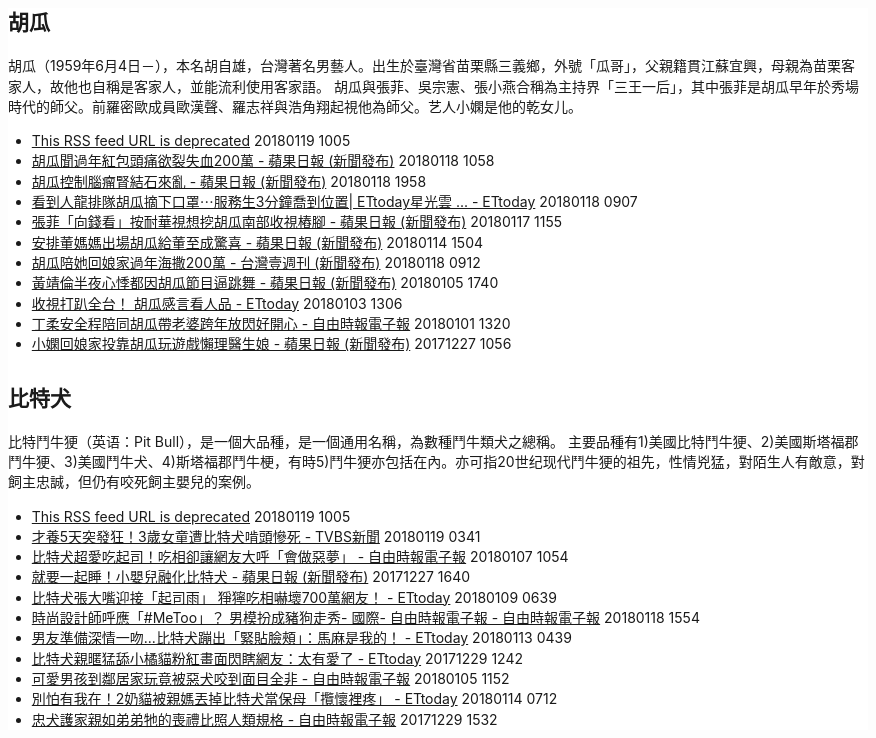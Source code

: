 ## 胡瓜

胡瓜（1959年6月4日－），本名胡自雄，台灣著名男藝人。出生於臺灣省苗栗縣三義鄉，外號「瓜哥」，父親籍貫江蘇宜興，母親為苗栗客家人，故他也自稱是客家人，並能流利使用客家語。
胡瓜與張菲、吳宗憲、張小燕合稱為主持界「三王一后」，其中張菲是胡瓜早年於秀場時代的師父。前羅密歐成員歐漢聲、羅志祥與浩角翔起視他為師父。艺人小嫻是他的乾女儿。
- [This RSS feed URL is deprecated](0 "This RSS feed URL is deprecated") 20180119 1005
- [胡瓜聞過年紅包頭痛欲裂失血200萬 - 蘋果日報 (新聞發布)](https://tw.appledaily.com/new/realtime/20180118/1281334/ "胡瓜聞過年紅包頭痛欲裂失血200萬 - 蘋果日報 (新聞發布)") 20180118 1058
- [胡瓜控制腦瘤腎結石來亂 - 蘋果日報 (新聞發布)](https://tw.appledaily.com/entertainment/daily/20180119/37908066 "胡瓜控制腦瘤腎結石來亂 - 蘋果日報 (新聞發布)") 20180118 1958
- [看到人龍排隊胡瓜摘下口罩⋯服務生3分鐘喬到位置| ETtoday星光雲 ... - ETtoday](https://star.ettoday.net/news/1095657 "看到人龍排隊胡瓜摘下口罩⋯服務生3分鐘喬到位置| ETtoday星光雲 ... - ETtoday") 20180118 0907
- [張菲「向錢看」按耐華視想挖胡瓜南部收視樁腳 - 蘋果日報 (新聞發布)](https://tw.appledaily.com/new/realtime/20180117/1280451/ "張菲「向錢看」按耐華視想挖胡瓜南部收視樁腳 - 蘋果日報 (新聞發布)") 20180117 1155
- [安排董媽媽出場胡瓜給董至成驚喜 - 蘋果日報 (新聞發布)](https://tw.appledaily.com/new/realtime/20180114/1278535/ "安排董媽媽出場胡瓜給董至成驚喜 - 蘋果日報 (新聞發布)") 20180114 1504
- [胡瓜陪她回娘家過年海撒200萬 - 台灣壹週刊 (新聞發布)](http://www.nextmag.com.tw/realtimenews/news/378938 "胡瓜陪她回娘家過年海撒200萬 - 台灣壹週刊 (新聞發布)") 20180118 0912
- [黃靖倫半夜心悸都因胡瓜節目逼跳舞 - 蘋果日報 (新聞發布)](https://tw.appledaily.com/new/realtime/20180105/1272954/ "黃靖倫半夜心悸都因胡瓜節目逼跳舞 - 蘋果日報 (新聞發布)") 20180105 1740
- [收視打趴全台！ 胡瓜感言看人品 - ETtoday](https://star.ettoday.net/news/1085481 "收視打趴全台！ 胡瓜感言看人品 - ETtoday") 20180103 1306
- [丁柔安全程陪同胡瓜帶老婆跨年放閃好開心 - 自由時報電子報](http://ent.ltn.com.tw/news/breakingnews/2299836 "丁柔安全程陪同胡瓜帶老婆跨年放閃好開心 - 自由時報電子報") 20180101 1320
- [小嫻回娘家投靠胡瓜玩遊戲懶理醫生娘 - 蘋果日報 (新聞發布)](https://tw.appledaily.com/new/realtime/20171227/1267238/ "小嫻回娘家投靠胡瓜玩遊戲懶理醫生娘 - 蘋果日報 (新聞發布)") 20171227 1056

## 比特犬

比特鬥牛㹴（英语：Pit Bull），是一個大品種，是一個通用名稱，為數種鬥牛類犬之總稱。
主要品種有1)美國比特鬥牛㹴、2)美國斯塔福郡鬥牛㹴、3)美國鬥牛犬、4)斯塔福郡鬥牛梗，有時5)鬥牛㹴亦包括在內。亦可指20世纪现代鬥牛㹴的祖先，性情兇猛，對陌生人有敵意，對飼主忠誠，但仍有咬死飼主嬰兒的案例。
- [This RSS feed URL is deprecated](0 "This RSS feed URL is deprecated") 20180119 1005
- [才養5天突發狂！3歲女童遭比特犬啃頭慘死 - TVBS新聞](https://news.tvbs.com.tw/world/855301 "才養5天突發狂！3歲女童遭比特犬啃頭慘死 - TVBS新聞") 20180119 0341
- [比特犬超愛吃起司！吃相卻讓網友大呼「會做惡夢」 - 自由時報電子報](http://news.ltn.com.tw/news/world/breakingnews/2305164 "比特犬超愛吃起司！吃相卻讓網友大呼「會做惡夢」 - 自由時報電子報") 20180107 1054
- [就要一起睡！小嬰兒融化比特犬 - 蘋果日報 (新聞發布)](https://tw.appledaily.com/new/realtime/20171228/1267203/ "就要一起睡！小嬰兒融化比特犬 - 蘋果日報 (新聞發布)") 20171227 1640
- [比特犬張大嘴迎接「起司雨」 猙獰吃相嚇壞700萬網友！ - ETtoday](https://pets.ettoday.net/news/1088932 "比特犬張大嘴迎接「起司雨」 猙獰吃相嚇壞700萬網友！ - ETtoday") 20180109 0639
- [時尚設計師呼應「#MeToo」？ 男模扮成豬狗走秀- 國際- 自由時報電子報 - 自由時報電子報](http://news.ltn.com.tw/news/world/breakingnews/2316255 "時尚設計師呼應「#MeToo」？ 男模扮成豬狗走秀- 國際- 自由時報電子報 - 自由時報電子報") 20180118 1554
- [男友準備深情一吻...比特犬蹦出「緊貼臉頰」：馬麻是我的！ - ETtoday](https://pets.ettoday.net/news/1091980?t=%E7%94%B7%E5%8F%8B%E6%BA%96%E5%82%99%E6%B7%B1%E6%83%85%E4%B8%80%E5%90%BB...%E6%AF%94%E7%89%B9%E7%8A%AC%E8%B9%A6%E5%87%BA%E3%80%8C%E7%B7%8A%E8%B2%BC%E8%87%89%E9%A0%B0%E3%80%8D%EF%BC%9A%E9%A6%AC%E9%BA%BB%E6%98%AF%E6%88%91%E7%9A%84%EF%BC%81 "男友準備深情一吻...比特犬蹦出「緊貼臉頰」：馬麻是我的！ - ETtoday") 20180113 0439
- [比特犬親暱猛舔小橘貓粉紅畫面閃瞎網友：太有愛了   - ETtoday](https://pets.ettoday.net/news/1082288 "比特犬親暱猛舔小橘貓粉紅畫面閃瞎網友：太有愛了   - ETtoday") 20171229 1242
- [可愛男孩到鄰居家玩竟被惡犬咬到面目全非 - 自由時報電子報](http://news.ltn.com.tw/news/world/breakingnews/2303695 "可愛男孩到鄰居家玩竟被惡犬咬到面目全非 - 自由時報電子報") 20180105 1152
- [別怕有我在！2奶貓被親媽丟掉比特犬當保母「攬懷裡疼」 - ETtoday](https://pets.ettoday.net/news/1092461?t=%E5%88%A5%E6%80%95%E6%9C%89%E6%88%91%E5%9C%A8%EF%BC%812%E5%A5%B6%E8%B2%93%E8%A2%AB%E8%A6%AA%E5%AA%BD%E4%B8%9F%E6%8E%89%E3%80%80%E6%AF%94%E7%89%B9%E7%8A%AC%E7%95%B6%E4%BF%9D%E6%AF%8D%E3%80%8C%E6%94%AC%E6%87%B7%E8%A3%A1%E7%96%BC%E3%80%8D "別怕有我在！2奶貓被親媽丟掉比特犬當保母「攬懷裡疼」 - ETtoday") 20180114 0712
- [忠犬護家親如弟弟牠的喪禮比照人類規格 - 自由時報電子報](http://news.ltn.com.tw/news/life/breakingnews/2297912 "忠犬護家親如弟弟牠的喪禮比照人類規格 - 自由時報電子報") 20171229 1532
